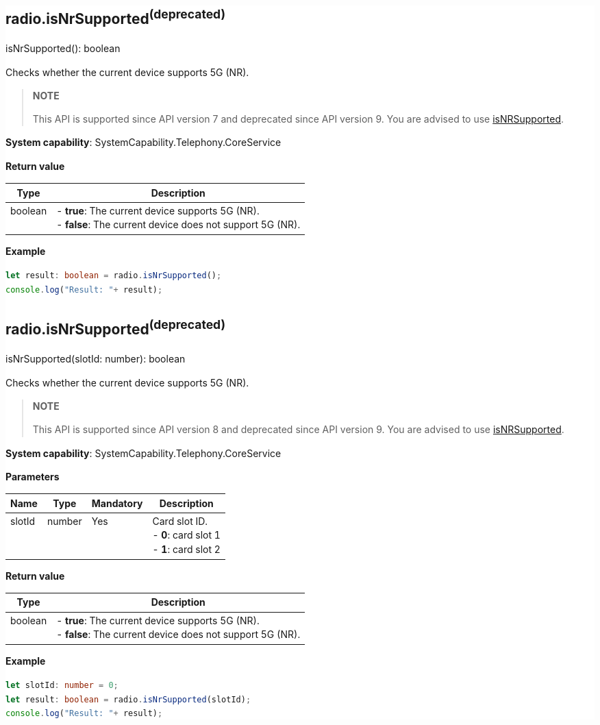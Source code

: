## radio.isNrSupported<sup>(deprecated)</sup>

isNrSupported\(\): boolean

Checks whether the current device supports 5G \(NR\).

> **NOTE**
>
> This API is supported since API version 7 and deprecated since API version 9. You are advised to use [isNRSupported](#radioisnrsupported9).

**System capability**: SystemCapability.Telephony.CoreService

**Return value**

| Type   | Description                            |
| ------- | -------------------------------- |
| boolean | - **true**: The current device supports 5G \(NR\).<br>- **false**: The current device does not support 5G \(NR\).|

**Example**

```ts
let result: boolean = radio.isNrSupported();
console.log("Result: "+ result);
```

## radio.isNrSupported<sup>(deprecated)</sup>

isNrSupported\(slotId: number\): boolean

Checks whether the current device supports 5G \(NR\).

> **NOTE**
>
> This API is supported since API version 8 and deprecated since API version 9. You are advised to use [isNRSupported](#radioisnrsupported9-1).

**System capability**: SystemCapability.Telephony.CoreService

**Parameters**

| Name| Type  | Mandatory| Description                                  |
| ------ | ------ | ---- | -------------------------------------- |
| slotId | number | Yes  | Card slot ID.<br>- **0**: card slot 1<br>- **1**: card slot 2|

**Return value**

| Type              | Description                                                        |
| ------------------ | ------------------------------------------------------------ |
| boolean | - **true**: The current device supports 5G \(NR\).<br>- **false**: The current device does not support 5G \(NR\).|

**Example**

```ts
let slotId: number = 0;
let result: boolean = radio.isNrSupported(slotId);
console.log("Result: "+ result);
```
